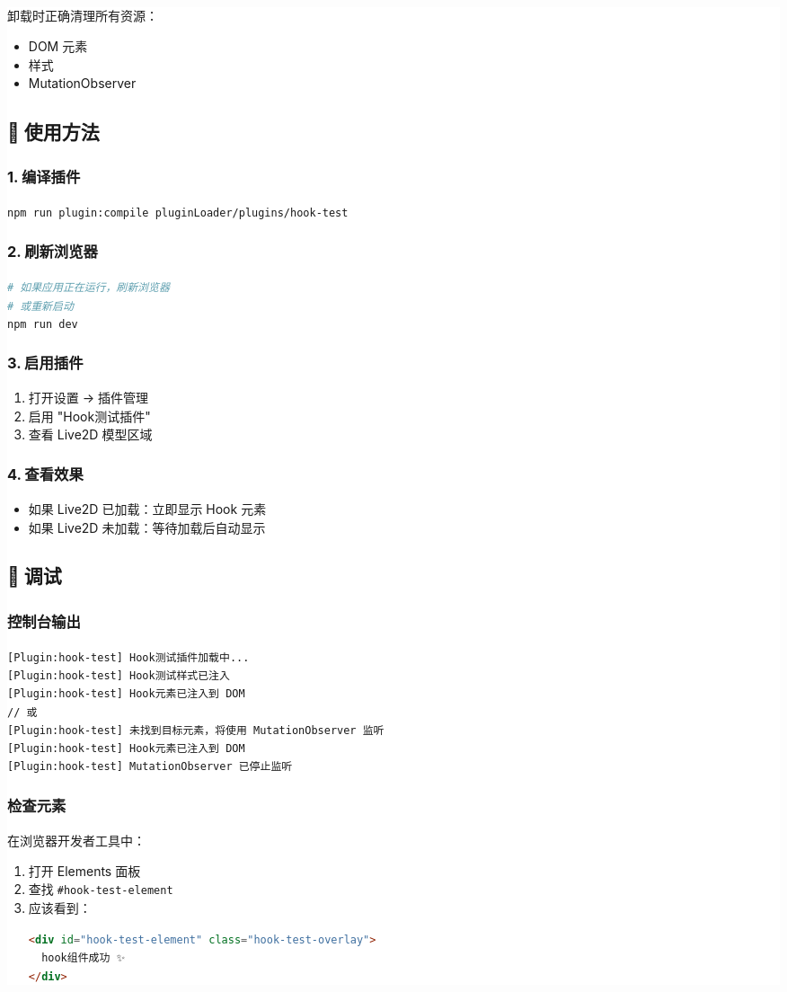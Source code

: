 卸载时正确清理所有资源：
- DOM 元素
- 样式
- MutationObserver

## 📝 使用方法

### 1. 编译插件

```bash
npm run plugin:compile pluginLoader/plugins/hook-test
```

### 2. 刷新浏览器

```bash
# 如果应用正在运行，刷新浏览器
# 或重新启动
npm run dev
```

### 3. 启用插件

1. 打开设置 → 插件管理
2. 启用 "Hook测试插件"
3. 查看 Live2D 模型区域

### 4. 查看效果

- 如果 Live2D 已加载：立即显示 Hook 元素
- 如果 Live2D 未加载：等待加载后自动显示

## 🐛 调试

### 控制台输出

```
[Plugin:hook-test] Hook测试插件加载中...
[Plugin:hook-test] Hook测试样式已注入
[Plugin:hook-test] Hook元素已注入到 DOM
// 或
[Plugin:hook-test] 未找到目标元素，将使用 MutationObserver 监听
[Plugin:hook-test] Hook元素已注入到 DOM
[Plugin:hook-test] MutationObserver 已停止监听
```

### 检查元素

在浏览器开发者工具中：

1. 打开 Elements 面板
2. 查找 `#hook-test-element`
3. 应该看到：
   ```html
   <div id="hook-test-element" class="hook-test-overlay">
     hook组件成功 ✨
   </div>
   ```
